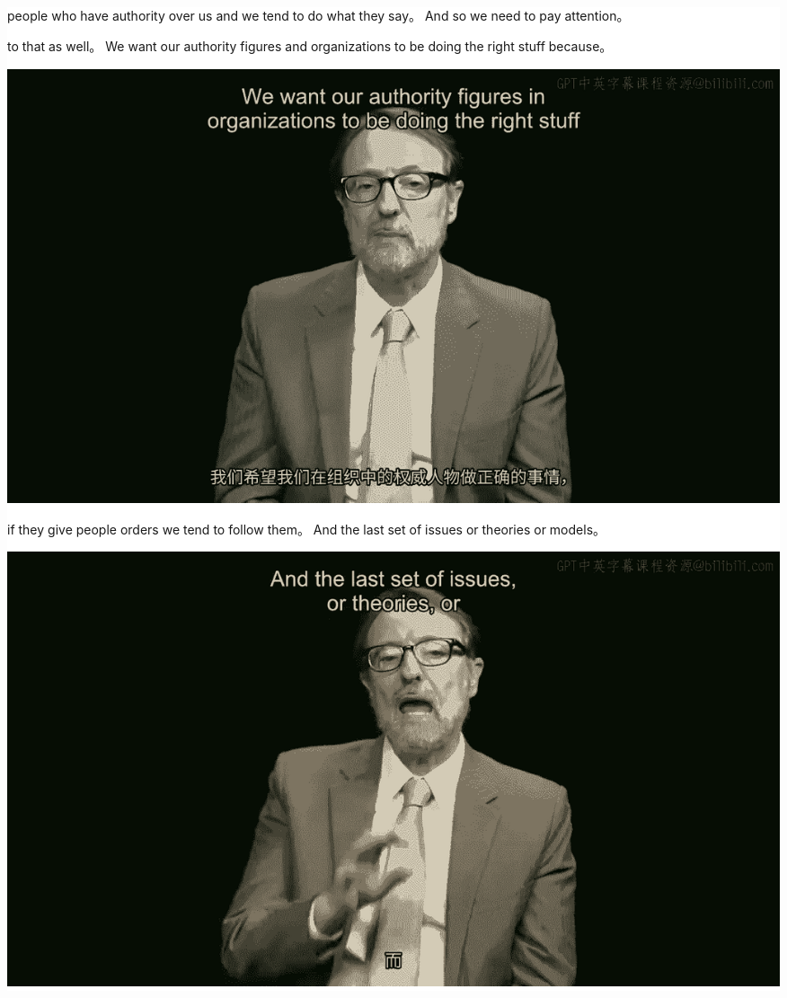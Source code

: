  people who have authority over us and we tend to do what they say。 And so we need to pay attention。

 to that as well。 We want our authority figures and organizations to be doing the right stuff because。



![](img/7483500670047d0b868e591276c84538_54.png)

 if they give people orders we tend to follow them。 And the last set of issues or theories or models。



![](img/7483500670047d0b868e591276c84538_56.png)
